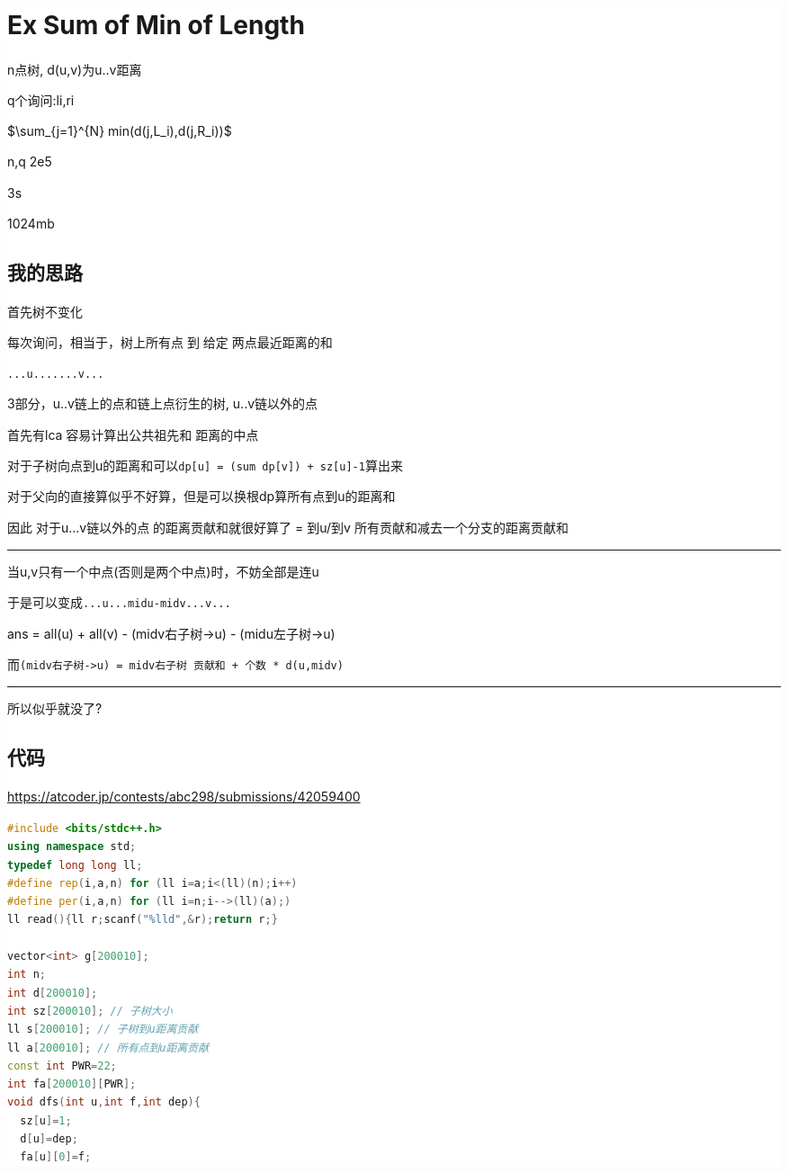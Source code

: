 # Ex Sum of Min of Length

n点树, d(u,v)为u..v距离

q个询问:li,ri

$\sum_{j=1}^{N} min(d(j,L_i),d(j,R_i))$

n,q 2e5

3s

1024mb

## 我的思路

首先树不变化

每次询问，相当于，树上所有点 到 给定 两点最近距离的和

`...u.......v...`

3部分，u..v链上的点和链上点衍生的树, u..v链以外的点

首先有lca 容易计算出公共祖先和 距离的中点

对于子树向点到u的距离和可以`dp[u] = (sum dp[v]) + sz[u]-1`算出来

对于父向的直接算似乎不好算，但是可以换根dp算所有点到u的距离和

因此 对于u...v链以外的点 的距离贡献和就很好算了 = 到u/到v 所有贡献和减去一个分支的距离贡献和

---


当u,v只有一个中点(否则是两个中点)时，不妨全部是连u

于是可以变成`...u...midu-midv...v...`

ans = all(u) + all(v) - (midv右子树->u) - (midu左子树->u)

而`(midv右子树->u) = midv右子树 贡献和 + 个数 * d(u,midv)`

---

所以似乎就没了?

## 代码

https://atcoder.jp/contests/abc298/submissions/42059400

```cpp
#include <bits/stdc++.h>
using namespace std;
typedef long long ll;
#define rep(i,a,n) for (ll i=a;i<(ll)(n);i++)
#define per(i,a,n) for (ll i=n;i-->(ll)(a);)
ll read(){ll r;scanf("%lld",&r);return r;}

vector<int> g[200010];
int n;
int d[200010];
int sz[200010]; // 子树大小
ll s[200010]; // 子树到u距离贡献
ll a[200010]; // 所有点到u距离贡献
const int PWR=22;
int fa[200010][PWR];
void dfs(int u,int f,int dep){
  sz[u]=1;
  d[u]=dep;
  fa[u][0]=f;
```